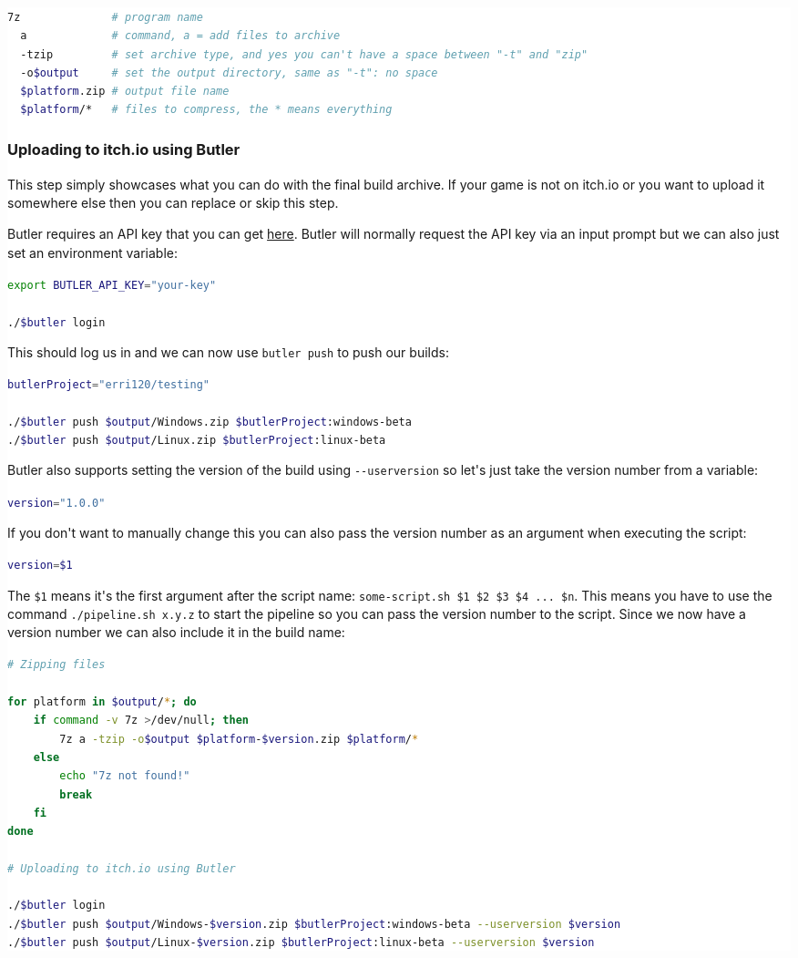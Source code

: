 ```bash
7z              # program name
  a             # command, a = add files to archive
  -tzip         # set archive type, and yes you can't have a space between "-t" and "zip"
  -o$output     # set the output directory, same as "-t": no space
  $platform.zip # output file name
  $platform/*   # files to compress, the * means everything
```

### Uploading to itch.io using Butler

This step simply showcases what you can do with the final build archive. If your game is not on itch.io or you want to upload it somewhere else then you can replace or skip this step.

Butler requires an API key that you can get [here](https://itch.io/user/settings/api-keys). Butler will normally request the API key via an input prompt but we can also just set an environment variable:

```bash
export BUTLER_API_KEY="your-key"

./$butler login
```

This should log us in and we can now use `butler push` to push our builds:

```bash
butlerProject="erri120/testing"

./$butler push $output/Windows.zip $butlerProject:windows-beta
./$butler push $output/Linux.zip $butlerProject:linux-beta
```

Butler also supports setting the version of the build using `--userversion` so let's just take the version number from a variable:

```bash
version="1.0.0"
```

If you don't want to manually change this you can also pass the version number as an argument when executing the script:

```bash
version=$1
```

The `$1` means it's the first argument after the script name: `some-script.sh $1 $2 $3 $4 ... $n`. This means you have to use the command `./pipeline.sh x.y.z` to start the pipeline so you can pass the version number to the script. Since we now have a version number we can also include it in the build name:

```bash
# Zipping files

for platform in $output/*; do
    if command -v 7z >/dev/null; then
        7z a -tzip -o$output $platform-$version.zip $platform/*
    else
        echo "7z not found!"
        break
    fi
done

# Uploading to itch.io using Butler

./$butler login
./$butler push $output/Windows-$version.zip $butlerProject:windows-beta --userversion $version
./$butler push $output/Linux-$version.zip $butlerProject:linux-beta --userversion $version
```
